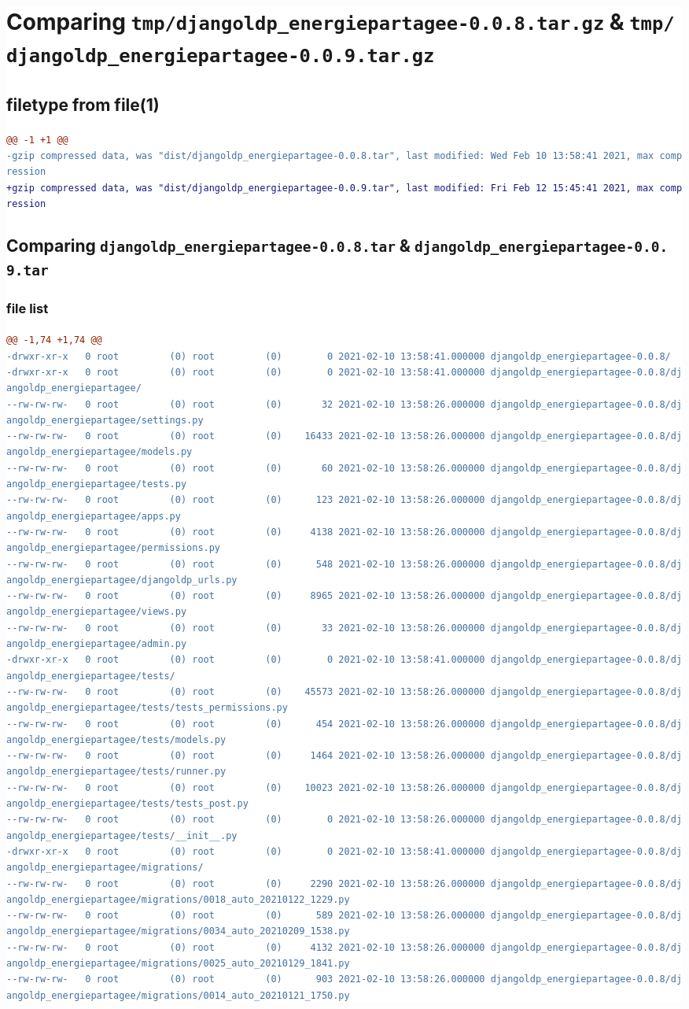 # Comparing `tmp/djangoldp_energiepartagee-0.0.8.tar.gz` & `tmp/djangoldp_energiepartagee-0.0.9.tar.gz`

## filetype from file(1)

```diff
@@ -1 +1 @@
-gzip compressed data, was "dist/djangoldp_energiepartagee-0.0.8.tar", last modified: Wed Feb 10 13:58:41 2021, max compression
+gzip compressed data, was "dist/djangoldp_energiepartagee-0.0.9.tar", last modified: Fri Feb 12 15:45:41 2021, max compression
```

## Comparing `djangoldp_energiepartagee-0.0.8.tar` & `djangoldp_energiepartagee-0.0.9.tar`

### file list

```diff
@@ -1,74 +1,74 @@
-drwxr-xr-x   0 root         (0) root         (0)        0 2021-02-10 13:58:41.000000 djangoldp_energiepartagee-0.0.8/
-drwxr-xr-x   0 root         (0) root         (0)        0 2021-02-10 13:58:41.000000 djangoldp_energiepartagee-0.0.8/djangoldp_energiepartagee/
--rw-rw-rw-   0 root         (0) root         (0)       32 2021-02-10 13:58:26.000000 djangoldp_energiepartagee-0.0.8/djangoldp_energiepartagee/settings.py
--rw-rw-rw-   0 root         (0) root         (0)    16433 2021-02-10 13:58:26.000000 djangoldp_energiepartagee-0.0.8/djangoldp_energiepartagee/models.py
--rw-rw-rw-   0 root         (0) root         (0)       60 2021-02-10 13:58:26.000000 djangoldp_energiepartagee-0.0.8/djangoldp_energiepartagee/tests.py
--rw-rw-rw-   0 root         (0) root         (0)      123 2021-02-10 13:58:26.000000 djangoldp_energiepartagee-0.0.8/djangoldp_energiepartagee/apps.py
--rw-rw-rw-   0 root         (0) root         (0)     4138 2021-02-10 13:58:26.000000 djangoldp_energiepartagee-0.0.8/djangoldp_energiepartagee/permissions.py
--rw-rw-rw-   0 root         (0) root         (0)      548 2021-02-10 13:58:26.000000 djangoldp_energiepartagee-0.0.8/djangoldp_energiepartagee/djangoldp_urls.py
--rw-rw-rw-   0 root         (0) root         (0)     8965 2021-02-10 13:58:26.000000 djangoldp_energiepartagee-0.0.8/djangoldp_energiepartagee/views.py
--rw-rw-rw-   0 root         (0) root         (0)       33 2021-02-10 13:58:26.000000 djangoldp_energiepartagee-0.0.8/djangoldp_energiepartagee/admin.py
-drwxr-xr-x   0 root         (0) root         (0)        0 2021-02-10 13:58:41.000000 djangoldp_energiepartagee-0.0.8/djangoldp_energiepartagee/tests/
--rw-rw-rw-   0 root         (0) root         (0)    45573 2021-02-10 13:58:26.000000 djangoldp_energiepartagee-0.0.8/djangoldp_energiepartagee/tests/tests_permissions.py
--rw-rw-rw-   0 root         (0) root         (0)      454 2021-02-10 13:58:26.000000 djangoldp_energiepartagee-0.0.8/djangoldp_energiepartagee/tests/models.py
--rw-rw-rw-   0 root         (0) root         (0)     1464 2021-02-10 13:58:26.000000 djangoldp_energiepartagee-0.0.8/djangoldp_energiepartagee/tests/runner.py
--rw-rw-rw-   0 root         (0) root         (0)    10023 2021-02-10 13:58:26.000000 djangoldp_energiepartagee-0.0.8/djangoldp_energiepartagee/tests/tests_post.py
--rw-rw-rw-   0 root         (0) root         (0)        0 2021-02-10 13:58:26.000000 djangoldp_energiepartagee-0.0.8/djangoldp_energiepartagee/tests/__init__.py
-drwxr-xr-x   0 root         (0) root         (0)        0 2021-02-10 13:58:41.000000 djangoldp_energiepartagee-0.0.8/djangoldp_energiepartagee/migrations/
--rw-rw-rw-   0 root         (0) root         (0)     2290 2021-02-10 13:58:26.000000 djangoldp_energiepartagee-0.0.8/djangoldp_energiepartagee/migrations/0018_auto_20210122_1229.py
--rw-rw-rw-   0 root         (0) root         (0)      589 2021-02-10 13:58:26.000000 djangoldp_energiepartagee-0.0.8/djangoldp_energiepartagee/migrations/0034_auto_20210209_1538.py
--rw-rw-rw-   0 root         (0) root         (0)     4132 2021-02-10 13:58:26.000000 djangoldp_energiepartagee-0.0.8/djangoldp_energiepartagee/migrations/0025_auto_20210129_1841.py
--rw-rw-rw-   0 root         (0) root         (0)      903 2021-02-10 13:58:26.000000 djangoldp_energiepartagee-0.0.8/djangoldp_energiepartagee/migrations/0014_auto_20210121_1750.py
```